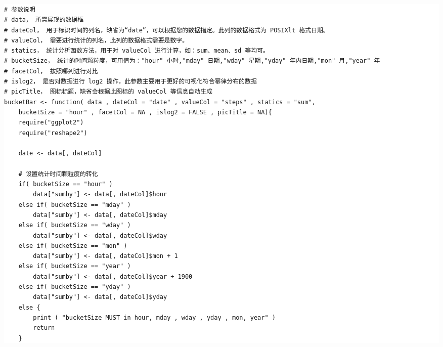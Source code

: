 	# 参数说明
	# data， 所需展现的数据框
	# dateCol， 用于标识时间的列名，缺省为“date”，可以根据您的数据指定。此列的数据格式为 POSIXlt 格式日期。
	# valueCol， 需要进行统计的列名，此列的数据格式需要是数字。
	# statics， 统计分析函数方法，用于对 valueCol 进行计算，如：sum、mean、sd 等均可。
	# bucketSize， 统计的时间颗粒度，可用值为："hour" 小时,"mday" 日期,"wday" 星期,"yday" 年内日期,"mon" 月,"year" 年
	# facetCol， 按照哪列进行对比
	# islog2， 是否对数据进行 log2 操作，此参数主要用于更好的可视化符合幂律分布的数据
	# picTitle， 图标标题，缺省会根据此图标的 valueCol 等信息自动生成
	bucketBar <- function( data , dateCol = "date" , valueCol = "steps" , statics = "sum", 
		bucketSize = "hour" , facetCol = NA , islog2 = FALSE , picTitle = NA){
		require("ggplot2")
		require("reshape2")
	
		date <- data[, dateCol]
	
		# 设置统计时间颗粒度的转化
		if( bucketSize == "hour" )
			data["sumby"] <- data[, dateCol]$hour
		else if( bucketSize == "mday" )
			data["sumby"] <- data[, dateCol]$mday
		else if( bucketSize == "wday" )
			data["sumby"] <- data[, dateCol]$wday
		else if( bucketSize == "mon" )
			data["sumby"] <- data[, dateCol]$mon + 1
		else if( bucketSize == "year" )
			data["sumby"] <- data[, dateCol]$year + 1900
		else if( bucketSize == "yday" )
			data["sumby"] <- data[, dateCol]$yday
		else {
			print ( "bucketSize MUST in hour, mday , wday , yday , mon, year" )
			return 
		}
		